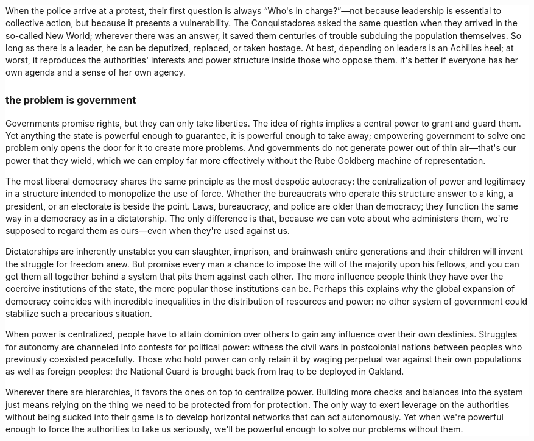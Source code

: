 <p>
When the police arrive at a protest, their first question is always “Who's in charge?”—not because leadership is essential to collective action, but because it presents a vulnerability. The Conquistadores asked the same question when they arrived in the so-called New World; wherever there was an answer, it saved them centuries of trouble subduing the population themselves. So long as there is a leader, he can be deputized, replaced, or taken hostage. At best, depending on leaders is an Achilles heel; at worst, it reproduces the authorities' interests and power structure inside those who oppose them. It's better if everyone has her own agenda and a sense of her own agency.
</p>
<h3 id="toc13">the problem is government</h3>


<p>
Governments promise rights, but they can only take liberties. The idea of rights implies a central power to grant and guard them. Yet anything the state is powerful enough to guarantee, it is powerful enough to take away; empowering government to solve one problem only opens the door for it to create more problems. And governments do not generate power out of thin air—that's our power that they wield, which we can employ far more effectively without the Rube Goldberg machine of representation.
</p>

<p>
The most liberal democracy shares the same principle as the most despotic autocracy: the centralization of power and legitimacy in a structure intended to monopolize the use of force. Whether the bureaucrats who operate this structure answer to a king, a president, or an electorate is beside the point. Laws, bureaucracy, and police are older than democracy; they function the same way in a democracy as in a dictatorship. The only difference is that, because we can vote about who administers them, we're supposed to regard them as ours—even when they're used against us.
</p>

<p>
Dictatorships are inherently unstable: you can slaughter, imprison, and brainwash entire generations and their children will invent the struggle for freedom anew. But promise every man a chance to impose the will of the majority upon his fellows, and you can get them all together behind a system that pits them against each other. The more influence people think they have over the coercive institutions of the state, the more popular those institutions can be. Perhaps this explains why the global expansion of democracy coincides with incredible inequalities in the distribution of resources and power: no other system of government could stabilize such a precarious situation.
</p>

<p>
When power is centralized, people have to attain dominion over others to gain any influence over their own destinies. Struggles for autonomy are channeled into contests for political power: witness the civil wars in postcolonial nations between peoples who previously coexisted peacefully. Those who hold power can only retain it by waging perpetual war against their own populations as well as foreign peoples: the National Guard is brought back from Iraq to be deployed in Oakland.
</p>

<p>
Wherever there are hierarchies, it favors the ones on top to centralize power. Building more checks and balances into the system just means relying on the thing we need to be protected from for protection. The only way to exert leverage on the authorities without being sucked into their game is to develop horizontal networks that can act autonomously. Yet when we're powerful enough to force the authorities to take us seriously, we'll be powerful enough to solve our problems without them.
</p>
